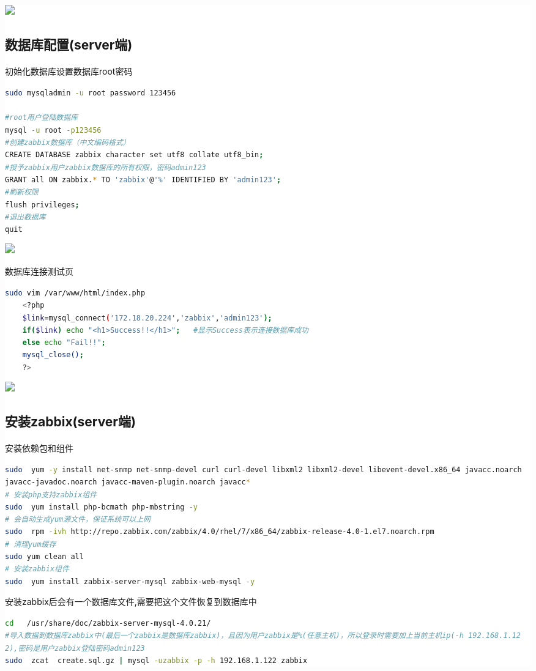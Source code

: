 ![](../1.png)
## 数据库配置(server端)
初始化数据库设置数据库root密码
```bash
sudo mysqladmin -u root password 123456  

#root用户登陆数据库
mysql -u root -p123456       
#创建zabbix数据库（中文编码格式）
CREATE DATABASE zabbix character set utf8 collate utf8_bin;   
#授予zabbix用户zabbix数据库的所有权限，密码admin123
GRANT all ON zabbix.* TO 'zabbix'@'%' IDENTIFIED BY 'admin123';  
#刷新权限
flush privileges;   
#退出数据库 
quit                
```
![](../2.png)

数据库连接测试页
```bash
sudo vim /var/www/html/index.php 
    <?php
    $link=mysql_connect('172.18.20.224','zabbix','admin123'); 
    if($link) echo "<h1>Success!!</h1>";   #显示Success表示连接数据库成功
    else echo "Fail!!";
    mysql_close();
    ?>
```
![](../3.png)

## 安装zabbix(server端)
安装依赖包和组件
```bash
sudo  yum -y install net-snmp net-snmp-devel curl curl-devel libxml2 libxml2-devel libevent-devel.x86_64 javacc.noarch  javacc-javadoc.noarch javacc-maven-plugin.noarch javacc*
# 安装php支持zabbix组件
sudo  yum install php-bcmath php-mbstring -y 
# 会自动生成yum源文件，保证系统可以上网
sudo  rpm -ivh http://repo.zabbix.com/zabbix/4.0/rhel/7/x86_64/zabbix-release-4.0-1.el7.noarch.rpm  
# 清理yum缓存
sudo yum clean all 
# 安装zabbix组件
sudo  yum install zabbix-server-mysql zabbix-web-mysql -y    
```
安装zabbix后会有一个数据库文件,需要把这个文件恢复到数据库中
```bash
cd   /usr/share/doc/zabbix-server-mysql-4.0.21/
#导入数据到数据库zabbix中(最后一个zabbix是数据库zabbix)，且因为用户zabbix是%(任意主机)，所以登录时需要加上当前主机ip(-h 192.168.1.122),密码是用户zabbix登陆密码admin123
sudo  zcat  create.sql.gz | mysql -uzabbix -p -h 192.168.1.122 zabbix   
```

